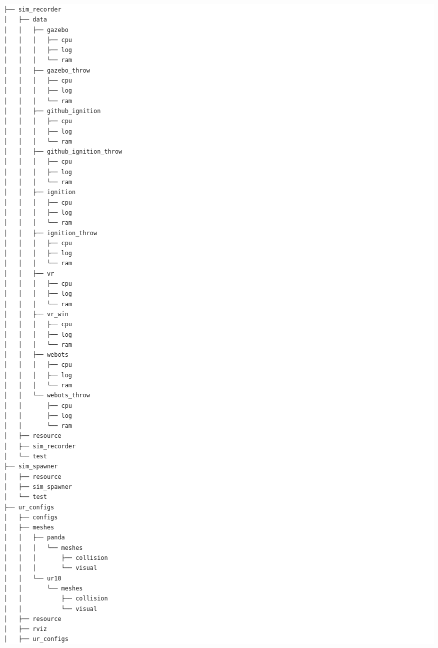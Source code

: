 ``` text
├── sim_recorder
│   ├── data
│   │   ├── gazebo
│   │   │   ├── cpu
│   │   │   ├── log
│   │   │   └── ram
│   │   ├── gazebo_throw
│   │   │   ├── cpu
│   │   │   ├── log
│   │   │   └── ram
│   │   ├── github_ignition
│   │   │   ├── cpu
│   │   │   ├── log
│   │   │   └── ram
│   │   ├── github_ignition_throw
│   │   │   ├── cpu
│   │   │   ├── log
│   │   │   └── ram
│   │   ├── ignition
│   │   │   ├── cpu
│   │   │   ├── log
│   │   │   └── ram
│   │   ├── ignition_throw
│   │   │   ├── cpu
│   │   │   ├── log
│   │   │   └── ram
│   │   ├── vr
│   │   │   ├── cpu
│   │   │   ├── log
│   │   │   └── ram
│   │   ├── vr_win
│   │   │   ├── cpu
│   │   │   ├── log
│   │   │   └── ram
│   │   ├── webots
│   │   │   ├── cpu
│   │   │   ├── log
│   │   │   └── ram
│   │   └── webots_throw
│   │       ├── cpu
│   │       ├── log
│   │       └── ram
│   ├── resource
│   ├── sim_recorder
│   └── test
├── sim_spawner
│   ├── resource
│   ├── sim_spawner
│   └── test
├── ur_configs
│   ├── configs
│   ├── meshes
│   │   ├── panda
│   │   │   └── meshes
│   │   │       ├── collision
│   │   │       └── visual
│   │   └── ur10
│   │       └── meshes
│   │           ├── collision
│   │           └── visual
│   ├── resource
│   ├── rviz
│   ├── ur_configs
```